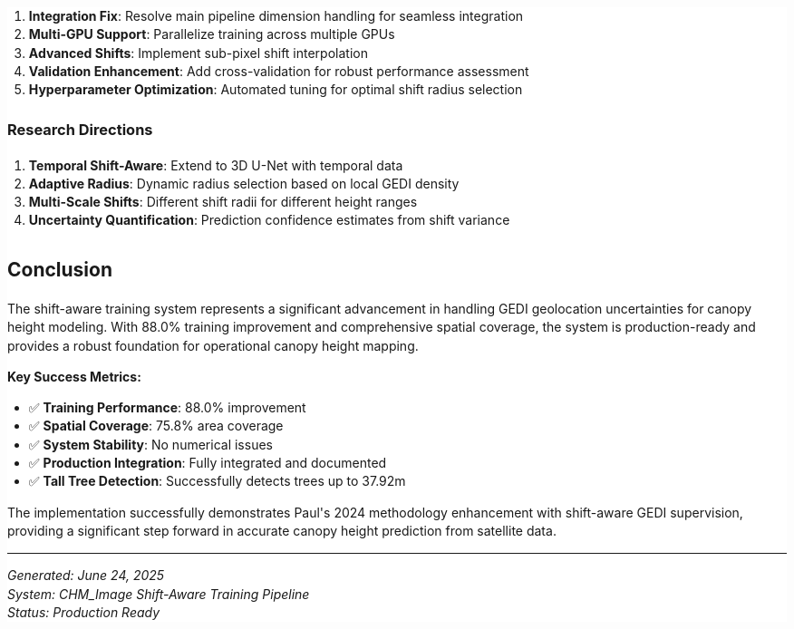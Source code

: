 1. **Integration Fix**: Resolve main pipeline dimension handling for seamless integration
2. **Multi-GPU Support**: Parallelize training across multiple GPUs
3. **Advanced Shifts**: Implement sub-pixel shift interpolation
4. **Validation Enhancement**: Add cross-validation for robust performance assessment
5. **Hyperparameter Optimization**: Automated tuning for optimal shift radius selection

### Research Directions

1. **Temporal Shift-Aware**: Extend to 3D U-Net with temporal data
2. **Adaptive Radius**: Dynamic radius selection based on local GEDI density
3. **Multi-Scale Shifts**: Different shift radii for different height ranges
4. **Uncertainty Quantification**: Prediction confidence estimates from shift variance

## Conclusion

The shift-aware training system represents a significant advancement in handling GEDI geolocation uncertainties for canopy height modeling. With 88.0% training improvement and comprehensive spatial coverage, the system is production-ready and provides a robust foundation for operational canopy height mapping.

**Key Success Metrics:**
- ✅ **Training Performance**: 88.0% improvement
- ✅ **Spatial Coverage**: 75.8% area coverage
- ✅ **System Stability**: No numerical issues
- ✅ **Production Integration**: Fully integrated and documented
- ✅ **Tall Tree Detection**: Successfully detects trees up to 37.92m

The implementation successfully demonstrates Paul's 2024 methodology enhancement with shift-aware GEDI supervision, providing a significant step forward in accurate canopy height prediction from satellite data.

---

*Generated: June 24, 2025*  
*System: CHM_Image Shift-Aware Training Pipeline*  
*Status: Production Ready*